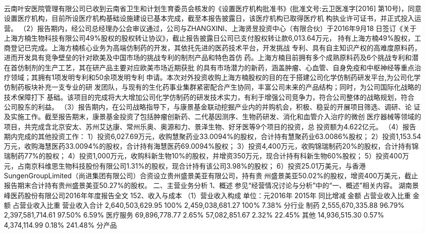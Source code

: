 云南叶安医院管理有限公司已收到云南省卫生和计划生育委员会核发的《设置医疗机构批准书》(批准文号:云卫医准字[2016]
第10号)，同意设置医疗机构，目前所设医疗机构基础设施建设已基本完成，截至本报告披露日，该医疗机构已取得医疗机
构执业许可证书，并正式投入运营。
（2）报告期内，经公司总经理办公会审议通过，公司与ZHANGXINI、上海贤昱投资中心（有限合伙）于2016年9月18
日签订《关于上海方楠生物科技有限公司49%股权的股权转让协议》，截止报告披露日公司已支付股权转让款6,013.64万元，
持有上海方楠49%股权，工商登记已完成。上海方楠核心业务为高端仿制药的开发，其依托先进的医药技术平台，开发挑战
专利、具有自主知识产权的高难度原料药，进而开发具有竞争壁垒的针对欧美及中国市场的挑战专利的制剂产品和特色首仿
药。上海方楠目前拥有多个成熟原料药及6个挑战专利和潜在首仿制剂的生产工艺，其在研产品主要对应欧美市场近期获批
的具有市场潜力的新药，涵盖肿瘤、心血管、自身免疫和中枢神经等重点治疗领域；其拥有1项发明专利和50余项发明专利
申请。本次对外投资收购上海方楠股权的目的在于搭建公司化学仿制药研发平台,为公司化学仿制药板块补充一支专业的研
发团队，与现有的生化药事业集群紧密配合产生协同，丰富公司未来的产品结构；同时，为公司国际化战略的技术保障打下
基础。该项目的完成将大大增加公司化学仿制药的研发技术实力，有利于增强公司竞争力，符合公司整体的战略规划，符合
公司股东的利益。
（3）报告期内，在公司战略指导下，与康景基金联动挖掘产业内的并购机会，积极、稳妥的开展项目筛选、调研、论
证及实施工作。截至报告期末，康景基金投资了包括肿瘤创新药、二代基因测序、生物药研发、消化和血管介入治疗的微创
医疗器械等领域的项目，共完成含北京安太、苏州艾达康、常州乐奥、奥源和力、景泽生物、好牙医等9个项目的投资，总
投资额为4.622亿元。
（4）报告期内完成的其他投资工作：
1）投资6,027.69万元，收购慧聚药业33.0094%的股权，合计持有慧聚药业63.0086%股权；
2）投资1,153.54万元，收购海慧医药33.0094%的股权，合计持有海慧医药69.0094%股权；
3）投资4,400万元，收购锦瑞制药20%的股权，合计持有锦瑞制药77%的股权；
4）投资1,000万元，收购科新生物10%的股权，并增资350万元，现合计持有科新生物60%股权；
5）投资400万元，占南京科维思生物科技股份有限公司1.31%的股权，现合计持有该公司3.98%的股权；
6）投资25.01万美元，与香港SungenGroupLimited（尚进集团有限公司）合资设立贵州盛景美亚有限公司，持有贵
州盛景美亚50.02%的股权，增资400万美元，截止报告期末合计持有贵州盛景美亚50.27%的股权。
二、主营业务分析
1、概述
参见“经营情况讨论与分析”中的“一、概述”相关内容。
湖南景峰医药股份有限公司2016年年度报告全文
152、收入与成本
（1）营业收入构成
单位：元2016年
2015年
同比增减
金额
占营业收入比重
金额
占营业收入比重
营业收入合计
2,640,503,629.95
100%
2,459,038,681.27
100%
7.38%
分行业
制药
2,555,670,335.88
96.79%
2,397,581,714.61
97.50%
6.59%
医疗服务
69,896,778.77
2.65%
57,082,851.67
2.32%
22.45%
其他
14,936,515.30
0.57%
4,374,114.99
0.18%
241.48%
分产品
